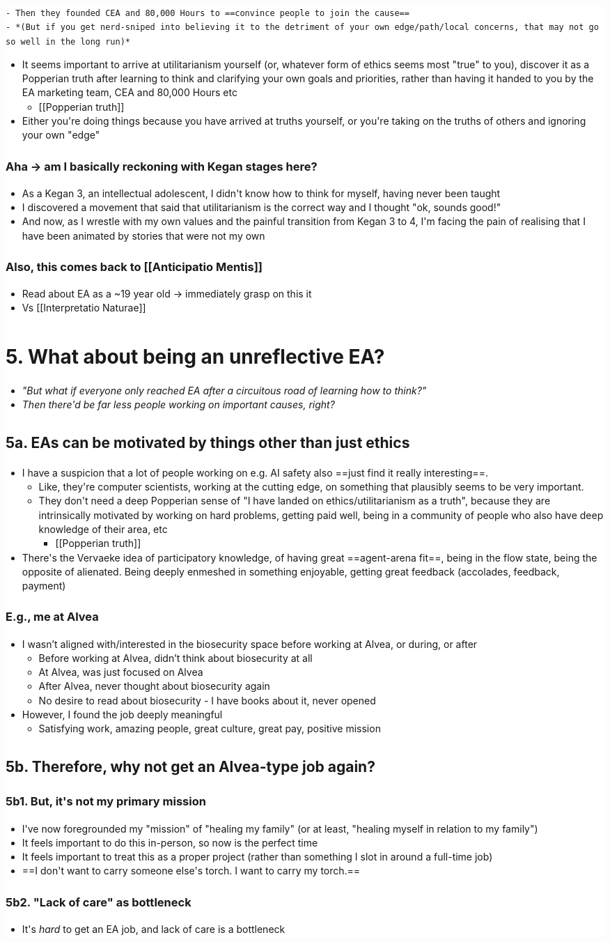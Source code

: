 	- Then they founded CEA and 80,000 Hours to ==convince people to join the cause==
	- *(But if you get nerd-sniped into believing it to the detriment of your own edge/path/local concerns, that may not go so well in the long run)*
- It seems important to arrive at utilitarianism yourself (or, whatever form of ethics seems most "true" to you), discover it as a Popperian truth after learning to think and clarifying your own goals and priorities, rather than having it handed to you by the EA marketing team, CEA and 80,000 Hours etc
	- [[Popperian truth]]
- Either you're doing things because you have arrived at truths yourself, or you're taking on the truths of others and ignoring your own "edge"
### Aha → am I basically reckoning with Kegan stages here?
- As a Kegan 3, an intellectual adolescent, I didn't know how to think for myself, having never been taught
- I discovered a movement that said that utilitarianism is the correct way and I thought "ok, sounds good!"
- And now, as I wrestle with my own values and the painful transition from Kegan 3 to 4, I'm facing the pain of realising that I have been animated by stories that were not my own
### Also, this comes back to [[Anticipatio Mentis]]
- Read about EA as a ~19 year old → immediately grasp on this it
- Vs [[Interpretatio Naturae]]
# 5. What about being an unreflective EA?
- *"But what if everyone only reached EA after a circuitous road of learning how to think?"*
- *Then there'd be far less people working on important causes, right?*
## 5a. EAs can be motivated by things other than just ethics
- I have a suspicion that a lot of people working on e.g. AI safety also ==just find it really interesting==. 
	- Like, they're computer scientists, working at the cutting edge, on something that plausibly seems to be very important. 
	- They don't need a deep Popperian sense of "I have landed on ethics/utilitarianism as a truth", because they are intrinsically motivated by working on hard problems, getting paid well, being in a community of people who also have deep knowledge of their area, etc
		- [[Popperian truth]]
- There's the Vervaeke idea of participatory knowledge, of having great ==agent-arena fit==, being in the flow state, being the opposite of alienated. Being deeply enmeshed in something enjoyable, getting great feedback (accolades, feedback, payment)
### E.g., me at Alvea
- I wasn’t aligned with/interested in the biosecurity space before working at Alvea, or during, or after
	- Before working at Alvea, didn’t think about biosecurity at all
	- At Alvea, was just focused on Alvea
	- After Alvea, never thought about biosecurity again
	- No desire to read about biosecurity - I have books about it, never opened
- However, I found the job deeply meaningful
	- Satisfying work, amazing people, great culture, great pay, positive mission
## 5b. Therefore, why not get an Alvea-type job again?
### 5b1. But, it's not my primary mission
- I've now foregrounded my "mission" of "healing my family" (or at least, "healing myself in relation to my family")
- It feels important to do this in-person, so now is the perfect time
- It feels important to treat this as a proper project (rather than something I slot in around a full-time job)
- ==I don't want to carry someone else's torch. I want to carry my torch.==
### 5b2. "Lack of care" as bottleneck
- It's *hard* to get an EA job, and lack of care is a bottleneck